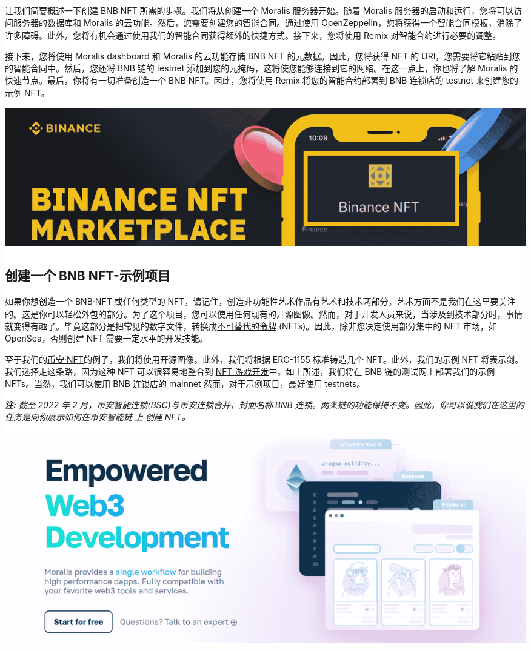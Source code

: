 让我们简要概述一下创建 BNB NFT 所需的步骤。我们将从创建一个 Moralis 服务器开始。随着 Moralis 服务器的启动和运行，您将可以访问服务器的数据库和 Moralis 的云功能。然后，您需要创建您的智能合同。通过使用 OpenZeppelin，您将获得一个智能合同模板，消除了许多障碍。此外，您将有机会通过使用我们的智能合同获得额外的快捷方式。接下来，您将使用 Remix 对智能合约进行必要的调整。

接下来，您将使用 Moralis dashboard 和 Moralis 的云功能存储 BNB NFT 的元数据。因此，您将获得 NFT 的 URI，您需要将它粘贴到您的智能合同中。然后，您还将 BNB 链的 testnet 添加到您的元掩码，这将使您能够连接到它的网络。在这一点上，你也将了解 Moralis 的快速节点。最后，你将有一切准备创造一个 BNB NFT。因此，您将使用 Remix 将您的智能合约部署到 BNB 连锁店的 testnet 来创建您的示例 NFT。

![](img/4a2f8ee9c8a6f0b0a1beccf6b78a24d9.png)

## 创建一个 BNB NFT-示例项目

如果你想创造一个 BNB·NFT 或任何类型的 NFT，请记住，创造非功能性艺术作品有艺术和技术两部分。艺术方面不是我们在这里要关注的。这是你可以轻松外包的部分。为了这个项目，您可以使用任何现有的开源图像。然而，对于开发人员来说，当涉及到技术部分时，事情就变得有趣了。毕竟这部分是把常见的数字文件，转换成[不可替代的令牌](https://moralis.io/non-fungible-tokens-explained-what-are-nfts/) (NFTs)。因此，除非您决定使用部分集中的 NFT 市场，如 OpenSea，否则创建 NFT 需要一定水平的开发技能。

至于我们的[币安·NFT](https://moralis.io/how-to-create-a-binance-nft-in-5-steps/)的例子，我们将使用开源图像。此外，我们将根据 ERC-1155 标准铸造几个 NFT。此外，我们的示例 NFT 将表示剑。我们选择走这条路，因为这种 NFT 可以很容易地整合到 [NFT 游戏开发](https://moralis.io/nft-game-development-how-to-build-an-nft-game-app-in-minutes/)中。如上所述，我们将在 BNB 链的测试网上部署我们的示例 NFTs。当然，我们可以使用 BNB 连锁店的 mainnet 然而，对于示例项目，最好使用 testnets。

***注:*** *截至 2022 年 2 月，币安智能连锁(BSC)与币安连锁合并，封面名称 BNB 连锁。两条链的功能保持不变。因此，你可以说我们在这里的任务是向你展示如何在币安智能链* *上* [*创建 NFT。*](https://moralis.io/create-nft-on-binance-smart-chain-full-guide/)

![](img/5346fdd8d151323d7066b58b6cd61237.png)
